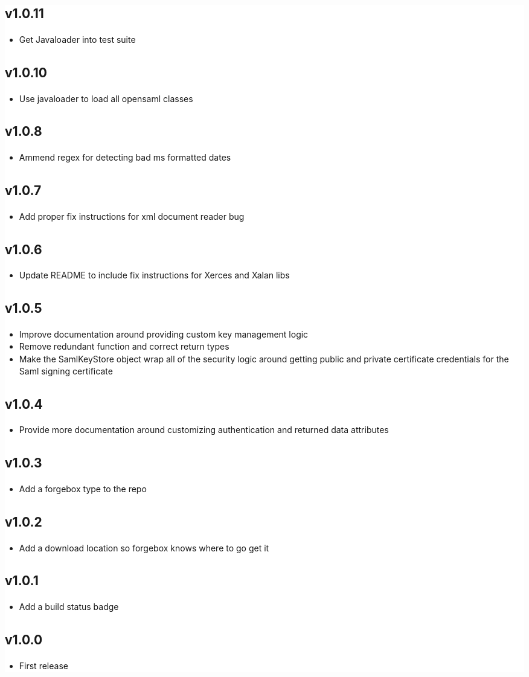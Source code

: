 ## v1.0.11

* Get Javaloader into test suite

## v1.0.10

* Use javaloader to load all opensaml classes

## v1.0.8

* Ammend regex for detecting bad ms formatted dates

## v1.0.7

* Add proper fix instructions for xml document reader bug

## v1.0.6

* Update README to include fix instructions for Xerces and Xalan libs

## v1.0.5

* Improve documentation around providing custom key management logic
* Remove redundant function and correct return types
* Make the SamlKeyStore object wrap all of the security logic around getting public and private certificate credentials for the Saml signing certificate

## v1.0.4

* Provide more documentation around customizing authentication and returned data attributes

## v1.0.3

* Add a forgebox type to the repo

## v1.0.2

* Add a download location so forgebox knows where to go get it

## v1.0.1

* Add a build status badge

## v1.0.0

* First release
